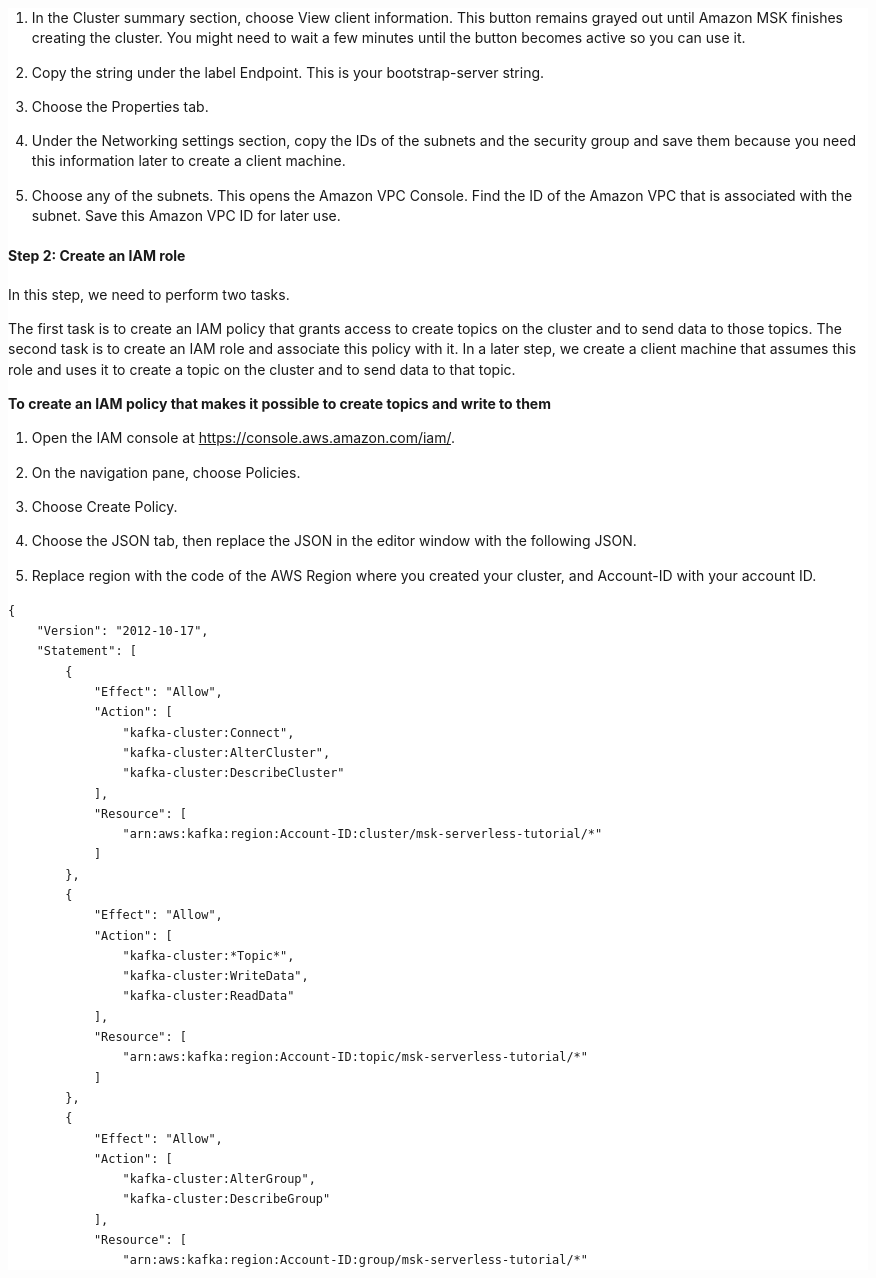 1. In the Cluster summary section, choose View client information. This button remains grayed out until Amazon MSK finishes creating the cluster. You might need to wait a few minutes until the button becomes active so you can use it.

2. Copy the string under the label Endpoint. This is your bootstrap-server string.

3. Choose the Properties tab.

4. Under the Networking settings section, copy the IDs of the subnets and the security group and save them because you need this information later to create a client machine.

5. Choose any of the subnets. This opens the Amazon VPC Console. Find the ID of the Amazon VPC that is associated with the subnet. Save this Amazon VPC ID for later use.

#### Step 2: Create an IAM role

In this step, we need to perform two tasks. 

The first task is to create an IAM policy that grants access to create topics on the cluster and to send data to those topics. The second task is to create an IAM role and associate this policy with it. In a later step, we create a client machine that assumes this role and uses it to create a topic on the cluster and to send data to that topic.

**To create an IAM policy that makes it possible to create topics and write to them**

1. Open the IAM console at https://console.aws.amazon.com/iam/.

2. On the navigation pane, choose Policies.

3. Choose Create Policy.

4. Choose the JSON tab, then replace the JSON in the editor window with the following JSON. 

5. Replace region with the code of the AWS Region where you created your cluster, and Account-ID with your account ID.

```
{
    "Version": "2012-10-17",
    "Statement": [
        {
            "Effect": "Allow",
            "Action": [
                "kafka-cluster:Connect",
                "kafka-cluster:AlterCluster",
                "kafka-cluster:DescribeCluster"
            ],
            "Resource": [
                "arn:aws:kafka:region:Account-ID:cluster/msk-serverless-tutorial/*"
            ]
        },
        {
            "Effect": "Allow",
            "Action": [
                "kafka-cluster:*Topic*",
                "kafka-cluster:WriteData",
                "kafka-cluster:ReadData"
            ],
            "Resource": [
                "arn:aws:kafka:region:Account-ID:topic/msk-serverless-tutorial/*"
            ]
        },
        {
            "Effect": "Allow",
            "Action": [
                "kafka-cluster:AlterGroup",
                "kafka-cluster:DescribeGroup"
            ],
            "Resource": [
                "arn:aws:kafka:region:Account-ID:group/msk-serverless-tutorial/*"
```